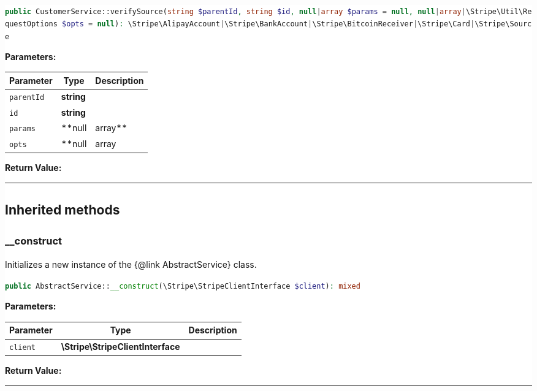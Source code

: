 

```php
public CustomerService::verifySource(string $parentId, string $id, null|array $params = null, null|array|\Stripe\Util\RequestOptions $opts = null): \Stripe\AlipayAccount|\Stripe\BankAccount|\Stripe\BitcoinReceiver|\Stripe\Card|\Stripe\Source
```








**Parameters:**

| Parameter | Type | Description |
|-----------|------|-------------|
| `parentId` | **string** |  |
| `id` | **string** |  |
| `params` | **null|array** |  |
| `opts` | **null|array|\Stripe\Util\RequestOptions** |  |


**Return Value:**





---


## Inherited methods

### __construct

Initializes a new instance of the {@link AbstractService} class.

```php
public AbstractService::__construct(\Stripe\StripeClientInterface $client): mixed
```








**Parameters:**

| Parameter | Type | Description |
|-----------|------|-------------|
| `client` | **\Stripe\StripeClientInterface** |  |


**Return Value:**





---